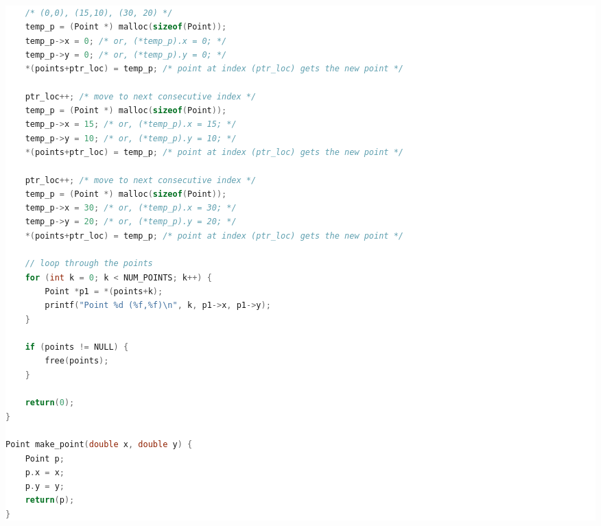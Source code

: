 ```c
    /* (0,0), (15,10), (30, 20) */
    temp_p = (Point *) malloc(sizeof(Point));
    temp_p->x = 0; /* or, (*temp_p).x = 0; */
    temp_p->y = 0; /* or, (*temp_p).y = 0; */
    *(points+ptr_loc) = temp_p; /* point at index (ptr_loc) gets the new point */

    ptr_loc++; /* move to next consecutive index */
    temp_p = (Point *) malloc(sizeof(Point));
    temp_p->x = 15; /* or, (*temp_p).x = 15; */
    temp_p->y = 10; /* or, (*temp_p).y = 10; */
    *(points+ptr_loc) = temp_p; /* point at index (ptr_loc) gets the new point */

    ptr_loc++; /* move to next consecutive index */
    temp_p = (Point *) malloc(sizeof(Point));
    temp_p->x = 30; /* or, (*temp_p).x = 30; */
    temp_p->y = 20; /* or, (*temp_p).y = 20; */
    *(points+ptr_loc) = temp_p; /* point at index (ptr_loc) gets the new point */

    // loop through the points
    for (int k = 0; k < NUM_POINTS; k++) {
        Point *p1 = *(points+k);
        printf("Point %d (%f,%f)\n", k, p1->x, p1->y);
    }

    if (points != NULL) {
        free(points);
    }

    return(0);
}

Point make_point(double x, double y) {
    Point p;
    p.x = x;
    p.y = y;
    return(p);
}
```